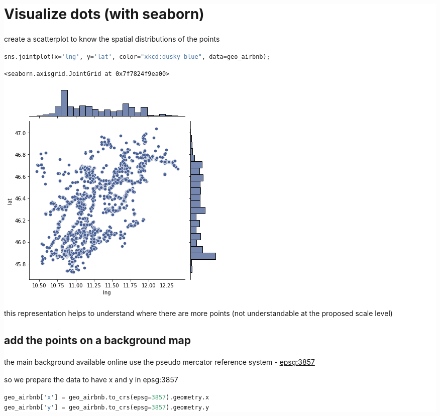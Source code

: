 

# Visualize dots (with seaborn)

create a scatterplot to know the spatial distributions of the points


```python
sns.jointplot(x='lng', y='lat', color="xkcd:dusky blue", data=geo_airbnb);
```




    <seaborn.axisgrid.JointGrid at 0x7f7824f9ea00>




    
![png](08_visualizing_geospatial_data_files/08_visualizing_geospatial_data_34_1.png)
    


this representation helps to understand where there are more points (not understandable at the proposed scale level)



## add the points on a background map
the main background available online use the pseudo mercator reference system - [epsg:3857](https://epsg.io/3857)

so we prepare the data to have x and y in epsg:3857


```python
geo_airbnb['x'] = geo_airbnb.to_crs(epsg=3857).geometry.x
geo_airbnb['y'] = geo_airbnb.to_crs(epsg=3857).geometry.y
```
